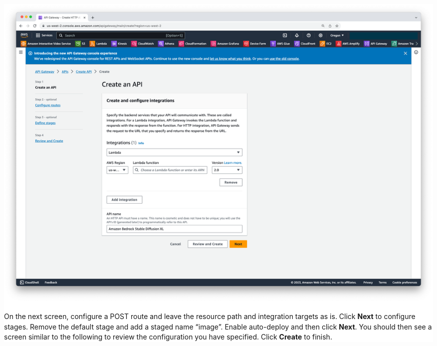 ![API Gateway console - Create an API](images/amazon-bedrock-api-gateway-config.png)

On the next screen, configure a POST route and leave the resource path and integration targets as is. Click **Next** to configure stages. Remove the default stage and add a staged name “image”. Enable auto-deploy and then click **Next**. You should then see a screen similar to the following to review the configuration you have specified. Click **Create** to finish.
